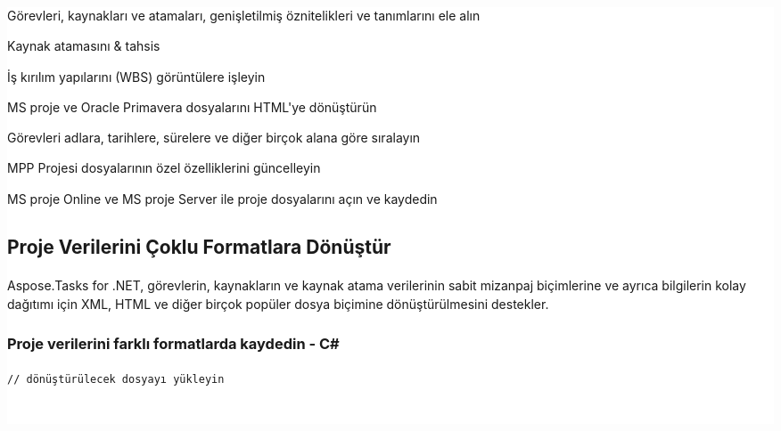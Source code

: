    <div class="col-lg-4">
    <em class="fa fa-tasks ico-blue fa-2x col-lg-2">
    </em>
    <p class="col-lg-10">
     Görevleri, kaynakları ve atamaları, genişletilmiş öznitelikleri ve tanımlarını ele alın
    </p>
   </div>
   <div class="col-lg-4">
    <em class="fa fa-cogs ico-blue fa-2x col-lg-2">
    </em>
    <p class="col-lg-10">
     Kaynak atamasını &amp; tahsis
    </p>
   </div>
   <div class="col-lg-4">
    <em class="fa fa-image ico-blue fa-2x col-lg-2">
    </em>
    <p class="col-lg-10">
     İş kırılım yapılarını (WBS) görüntülere işleyin
    </p>
   </div>
   <div class="col-lg-4">
    <em class="fa fa-html5 ico-blue fa-2x col-lg-2">
    </em>
    <p class="col-lg-10">
     MS proje ve Oracle Primavera dosyalarını HTML'ye dönüştürün
    </p>
   </div>
   <div class="col-lg-4">
    <em class="fa fa-sort-amount-asc ico-blue fa-2x col-lg-2">
    </em>
    <p class="col-lg-10">
     Görevleri adlara, tarihlere, sürelere ve diğer birçok alana göre sıralayın
    </p>
   </div>
   <div class="col-lg-4">
    <em class="fa fa-list-alt ico-blue fa-2x col-lg-2">
    </em>
    <p class="col-lg-10">
     MPP Projesi dosyalarının özel özelliklerini güncelleyin
    </p>
   </div>
   <div class="col-lg-4">
    <em class="fa fa-save ico-blue fa-2x col-lg-2">
    </em>
    <p class="col-lg-10">
     MS proje Online ve MS proje Server ile proje dosyalarını açın ve kaydedin
    </p>
   </div>
   <div class="col-lg-12">
    <h2 class="h2title">
     Proje Verilerini Çoklu Formatlara Dönüştür
    </h2>
    <p>
     Aspose.Tasks for .NET, görevlerin, kaynakların ve kaynak atama verilerinin sabit mizanpaj biçimlerine ve ayrıca bilgilerin kolay dağıtımı için XML, HTML ve diğer birçok popüler dosya biçimine dönüştürülmesini destekler.
    </p>
    <div class="codeblock" id="code">
     <h3>
      Proje verilerini farklı formatlarda kaydedin - C#
     </h3>
     <pre><code class="cs">// dönüştürülecek dosyayı yükleyin
